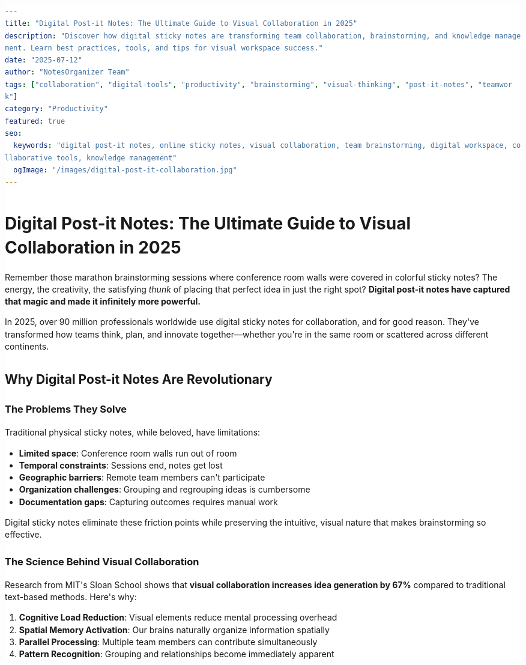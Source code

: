 ```yaml
---
title: "Digital Post-it Notes: The Ultimate Guide to Visual Collaboration in 2025"
description: "Discover how digital sticky notes are transforming team collaboration, brainstorming, and knowledge management. Learn best practices, tools, and tips for visual workspace success."
date: "2025-07-12"
author: "NotesOrganizer Team"
tags: ["collaboration", "digital-tools", "productivity", "brainstorming", "visual-thinking", "post-it-notes", "teamwork"]
category: "Productivity"
featured: true
seo:
  keywords: "digital post-it notes, online sticky notes, visual collaboration, team brainstorming, digital workspace, collaborative tools, knowledge management"
  ogImage: "/images/digital-post-it-collaboration.jpg"
---
```


# Digital Post-it Notes: The Ultimate Guide to Visual Collaboration in 2025

Remember those marathon brainstorming sessions where conference room walls were covered in colorful sticky notes? The energy, the creativity, the satisfying *thunk* of placing that perfect idea in just the right spot? **Digital post-it notes have captured that magic and made it infinitely more powerful.**

In 2025, over 90 million professionals worldwide use digital sticky notes for collaboration, and for good reason. They've transformed how teams think, plan, and innovate together—whether you're in the same room or scattered across different continents.

## Why Digital Post-it Notes Are Revolutionary

### The Problems They Solve

Traditional physical sticky notes, while beloved, have limitations:
- **Limited space**: Conference room walls run out of room
- **Temporal constraints**: Sessions end, notes get lost
- **Geographic barriers**: Remote team members can't participate
- **Organization challenges**: Grouping and regrouping ideas is cumbersome
- **Documentation gaps**: Capturing outcomes requires manual work

Digital sticky notes eliminate these friction points while preserving the intuitive, visual nature that makes brainstorming so effective.

### The Science Behind Visual Collaboration

Research from MIT's Sloan School shows that **visual collaboration increases idea generation by 67%** compared to traditional text-based methods. Here's why:

1. **Cognitive Load Reduction**: Visual elements reduce mental processing overhead
2. **Spatial Memory Activation**: Our brains naturally organize information spatially
3. **Parallel Processing**: Multiple team members can contribute simultaneously
4. **Pattern Recognition**: Grouping and relationships become immediately apparent
